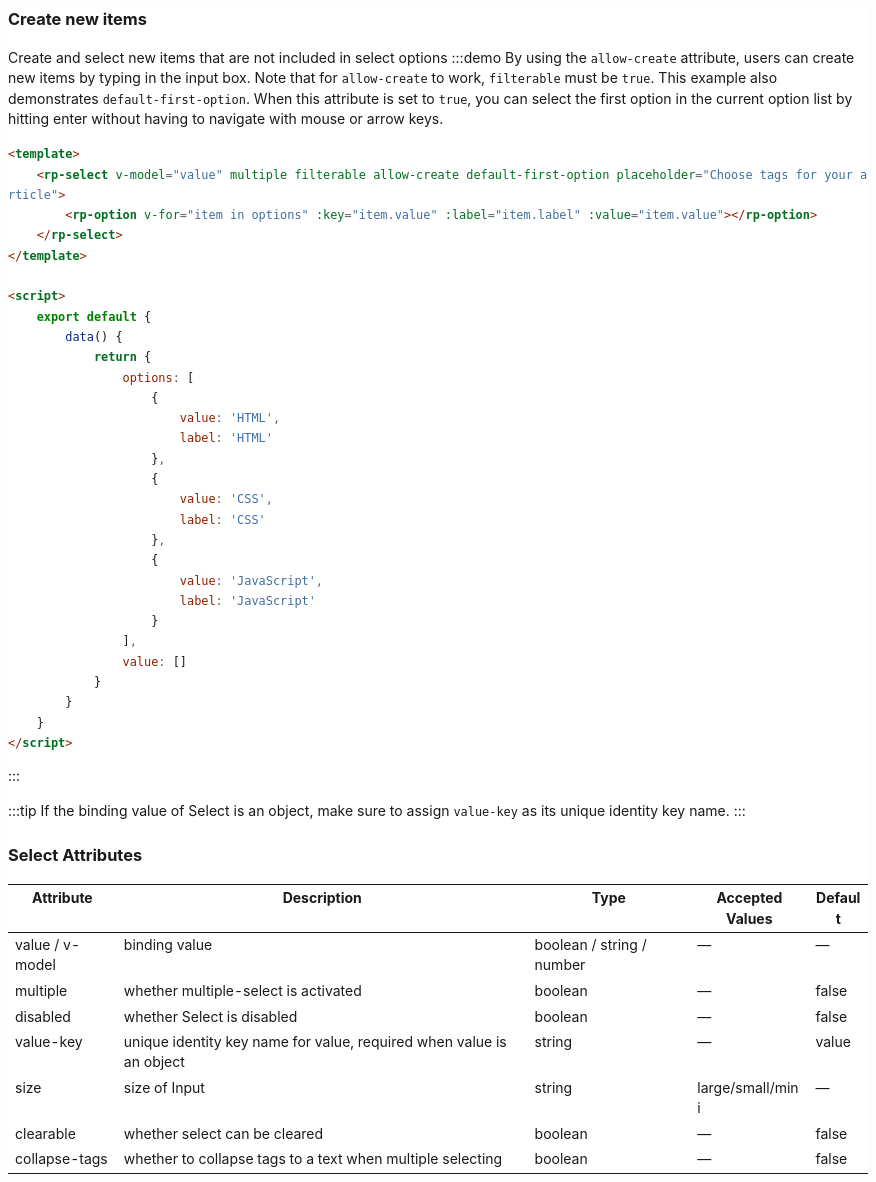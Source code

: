 ### Create new items

Create and select new items that are not included in select options
:::demo By using the `allow-create` attribute, users can create new items by typing in the input box. Note that for `allow-create` to work, `filterable` must be `true`. This example also demonstrates `default-first-option`. When this attribute is set to `true`, you can select the first option in the current option list by hitting enter without having to navigate with mouse or arrow keys.

```html
<template>
    <rp-select v-model="value" multiple filterable allow-create default-first-option placeholder="Choose tags for your article">
        <rp-option v-for="item in options" :key="item.value" :label="item.label" :value="item.value"></rp-option>
    </rp-select>
</template>

<script>
    export default {
        data() {
            return {
                options: [
                    {
                        value: 'HTML',
                        label: 'HTML'
                    },
                    {
                        value: 'CSS',
                        label: 'CSS'
                    },
                    {
                        value: 'JavaScript',
                        label: 'JavaScript'
                    }
                ],
                value: []
            }
        }
    }
</script>
```

:::

:::tip
If the binding value of Select is an object, make sure to assign `value-key` as its unique identity key name.
:::

### Select Attributes

| Attribute             | Description                                                                                                                 | Type                      | Accepted Values  | Default          |
| --------------------- | --------------------------------------------------------------------------------------------------------------------------- | ------------------------- | ---------------- | ---------------- |
| value / v-model       | binding value                                                                                                               | boolean / string / number | —                | —                |
| multiple              | whether multiple-select is activated                                                                                        | boolean                   | —                | false            |
| disabled              | whether Select is disabled                                                                                                  | boolean                   | —                | false            |
| value-key             | unique identity key name for value, required when value is an object                                                        | string                    | —                | value            |
| size                  | size of Input                                                                                                               | string                    | large/small/mini | —                |
| clearable             | whether select can be cleared                                                                                               | boolean                   | —                | false            |
| collapse-tags         | whether to collapse tags to a text when multiple selecting                                                                  | boolean                   | —                | false            |